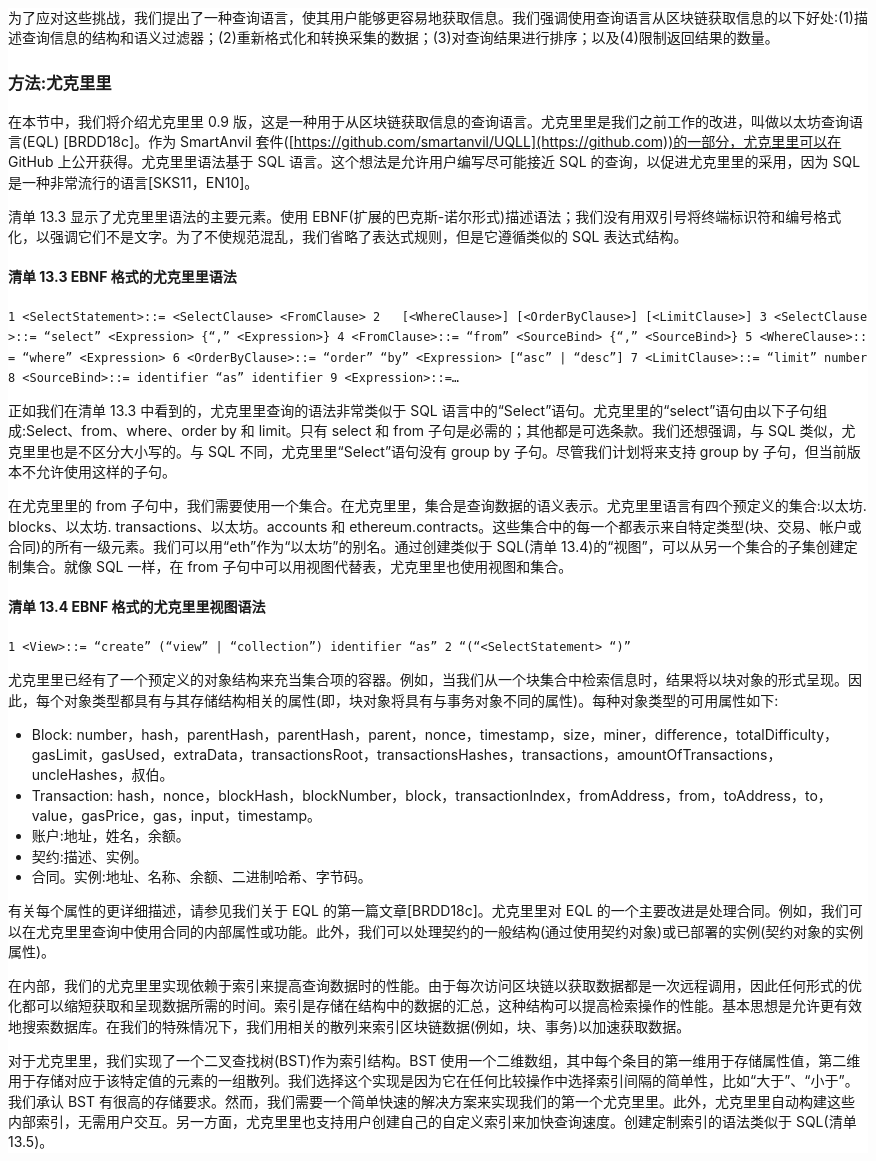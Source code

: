 为了应对这些挑战，我们提出了一种查询语言，使其用户能够更容易地获取信息。我们强调使用查询语言从区块链获取信息的以下好处:(1)描述查询信息的结构和语义过滤器；(2)重新格式化和转换采集的数据；(3)对查询结果进行排序；以及(4)限制返回结果的数量。

### 方法:尤克里里

在本节中，我们将介绍尤克里里 0.9 版，这是一种用于从区块链获取信息的查询语言。尤克里里是我们之前工作的改进，叫做以太坊查询语言(EQL) [BRDD18c]。作为 SmartAnvil 套件([https://github.com/smartanvil/UQLL](https://github.com))的一部分，尤克里里可以在 GitHub 上公开获得。尤克里里语法基于 SQL 语言。这个想法是允许用户编写尽可能接近 SQL 的查询，以促进尤克里里的采用，因为 SQL 是一种非常流行的语言[SKS11，EN10]。

清单 13.3 显示了尤克里里语法的主要元素。使用 EBNF(扩展的巴克斯-诺尔形式)描述语法；我们没有用双引号将终端标识符和编号格式化，以强调它们不是文字。为了不使规范混乱，我们省略了表达式规则，但是它遵循类似的 SQL 表达式结构。

#### 清单 13.3 EBNF 格式的尤克里里语法

`1 <SelectStatement>::= <SelectClause> <FromClause>
2   [<WhereClause>] [<OrderByClause>] [<LimitClause>]
3 <SelectClause>::= “select” <Expression> {“,” <Expression>}
4 <FromClause>::= “from” <SourceBind> {“,” <SourceBind>}
5 <WhereClause>::= “where” <Expression>
6 <OrderByClause>::= “order” “by” <Expression> [“asc” | “desc”]
7 <LimitClause>::= “limit” number
8 <SourceBind>::= identifier “as” identifier
9 <Expression>::=…` 

正如我们在清单 13.3 中看到的，尤克里里查询的语法非常类似于 SQL 语言中的“Select”语句。尤克里里的“select”语句由以下子句组成:Select、from、where、order by 和 limit。只有 select 和 from 子句是必需的；其他都是可选条款。我们还想强调，与 SQL 类似，尤克里里也是不区分大小写的。与 SQL 不同，尤克里里“Select”语句没有 group by 子句。尽管我们计划将来支持 group by 子句，但当前版本不允许使用这样的子句。

在尤克里里的 from 子句中，我们需要使用一个集合。在尤克里里，集合是查询数据的语义表示。尤克里里语言有四个预定义的集合:以太坊. blocks、以太坊. transactions、以太坊。accounts 和 ethereum.contracts。这些集合中的每一个都表示来自特定类型(块、交易、帐户或合同)的所有一级元素。我们可以用“eth”作为“以太坊”的别名。通过创建类似于 SQL(清单 13.4)的“视图”，可以从另一个集合的子集创建定制集合。就像 SQL 一样，在 from 子句中可以用视图代替表，尤克里里也使用视图和集合。

#### 清单 13.4 EBNF 格式的尤克里里视图语法

`1 <View>::= “create” (“view” | “collection”) identifier “as”
2 “(“<SelectStatement> “)”` 

尤克里里已经有了一个预定义的对象结构来充当集合项的容器。例如，当我们从一个块集合中检索信息时，结果将以块对象的形式呈现。因此，每个对象类型都具有与其存储结构相关的属性(即，块对象将具有与事务对象不同的属性)。每种对象类型的可用属性如下:

*   Block: number，hash，parentHash，parentHash，parent，nonce，timestamp，size，miner，difference，totalDifficulty，gasLimit，gasUsed，extraData，transactionsRoot，transactionsHashes，transactions，amountOfTransactions，uncleHashes，叔伯。
*   Transaction: hash，nonce，blockHash，blockNumber，block，transactionIndex，fromAddress，from，toAddress，to，value，gasPrice，gas，input，timestamp。
*   账户:地址，姓名，余额。
*   契约:描述、实例。
*   合同。实例:地址、名称、余额、二进制哈希、字节码。

有关每个属性的更详细描述，请参见我们关于 EQL 的第一篇文章[BRDD18c]。尤克里里对 EQL 的一个主要改进是处理合同。例如，我们可以在尤克里里查询中使用合同的内部属性或功能。此外，我们可以处理契约的一般结构(通过使用契约对象)或已部署的实例(契约对象的实例属性)。

在内部，我们的尤克里里实现依赖于索引来提高查询数据时的性能。由于每次访问区块链以获取数据都是一次远程调用，因此任何形式的优化都可以缩短获取和呈现数据所需的时间。索引是存储在结构中的数据的汇总，这种结构可以提高检索操作的性能。基本思想是允许更有效地搜索数据库。在我们的特殊情况下，我们用相关的散列来索引区块链数据(例如，块、事务)以加速获取数据。

对于尤克里里，我们实现了一个二叉查找树(BST)作为索引结构。BST 使用一个二维数组，其中每个条目的第一维用于存储属性值，第二维用于存储对应于该特定值的元素的一组散列。我们选择这个实现是因为它在任何比较操作中选择索引间隔的简单性，比如“大于”、“小于”。我们承认 BST 有很高的存储要求。然而，我们需要一个简单快速的解决方案来实现我们的第一个尤克里里。此外，尤克里里自动构建这些内部索引，无需用户交互。另一方面，尤克里里也支持用户创建自己的自定义索引来加快查询速度。创建定制索引的语法类似于 SQL(清单 13.5)。
